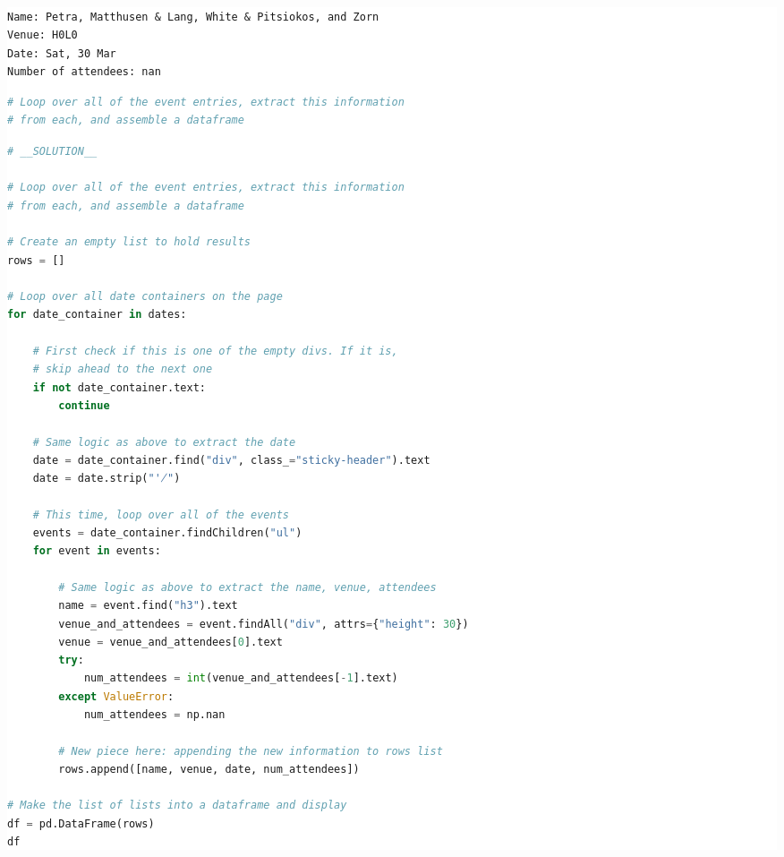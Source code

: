    Name: Petra, Matthusen & Lang, White & Pitsiokos, and Zorn
    Venue: H0L0
    Date: Sat, 30 Mar
    Number of attendees: nan



```python
# Loop over all of the event entries, extract this information
# from each, and assemble a dataframe

```


```python
# __SOLUTION__

# Loop over all of the event entries, extract this information
# from each, and assemble a dataframe

# Create an empty list to hold results
rows = []

# Loop over all date containers on the page
for date_container in dates:
    
    # First check if this is one of the empty divs. If it is,
    # skip ahead to the next one
    if not date_container.text:
        continue
    
    # Same logic as above to extract the date
    date = date_container.find("div", class_="sticky-header").text
    date = date.strip("'̸")
    
    # This time, loop over all of the events
    events = date_container.findChildren("ul")
    for event in events:
        
        # Same logic as above to extract the name, venue, attendees
        name = event.find("h3").text
        venue_and_attendees = event.findAll("div", attrs={"height": 30})
        venue = venue_and_attendees[0].text
        try:
            num_attendees = int(venue_and_attendees[-1].text)
        except ValueError:
            num_attendees = np.nan
            
        # New piece here: appending the new information to rows list
        rows.append([name, venue, date, num_attendees])

# Make the list of lists into a dataframe and display
df = pd.DataFrame(rows)
df
```
